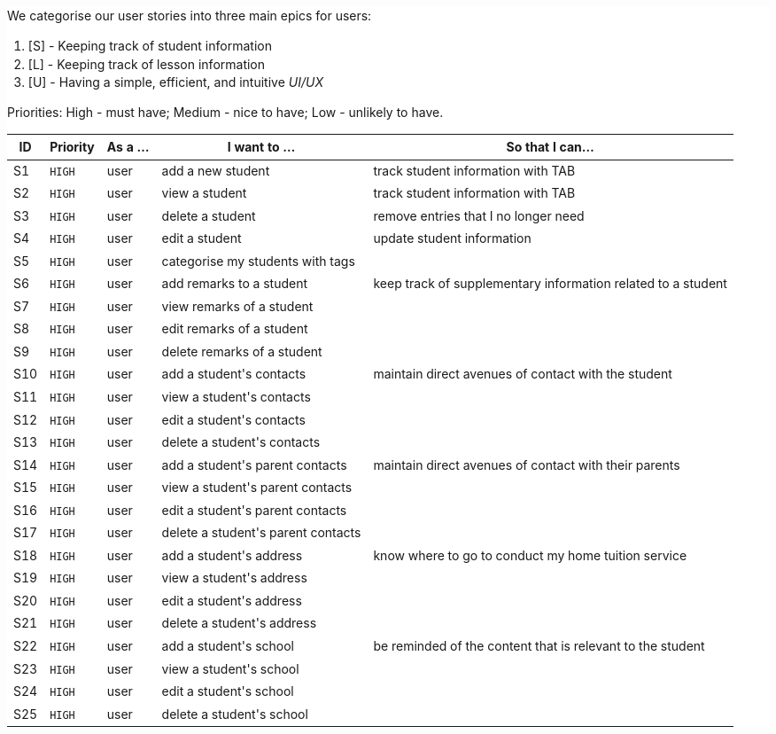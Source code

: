 We categorise our user stories into three main epics for users:
1. [S] - Keeping track of student information
2. [L] - Keeping track of lesson information
3. [U] - Having a simple, efficient, and intuitive _UI/UX_

Priorities: High - must have; Medium - nice to have;  Low - unlikely to have.

| ID  | Priority | As a …​                                 | I want to …​                                                     | So that I can…​                                                      |
|-----| -------- | ------------------------------------------ | ------------------------------------------------------------------- | ----------------------------------------------------------------------- |
| S1  | `HIGH`   | user                                       | add a new student                                                   | track student information with TAB                                  |
| S2  | `HIGH`   | user                                       | view a student                                                      | track student information with TAB                                  |
| S3  | `HIGH`   | user                                       | delete a student                                                    | remove entries that I no longer need                                    |
| S4  | `HIGH`   | user                                       | edit a student                                                      | update student information                                              |
| S5  | `HIGH`   | user                                       | categorise my students with tags                                    |                                                                         |
| S6  | `HIGH`   | user                                       | add remarks to a student                                            | keep track of supplementary information related to a student            |
| S7  | `HIGH`   | user                                       | view remarks of a student                                           |                                                                         |
| S8  | `HIGH`   | user                                       | edit remarks of a student                                           |                                                                         |
| S9  | `HIGH`   | user                                       | delete remarks of a student                                         |                                                                         |
| S10 | `HIGH`   | user                                       | add a student's contacts                                            | maintain direct avenues of contact with the student                     |
| S11 | `HIGH`   | user                                       | view a student's contacts                                           |                                                                         |
| S12 | `HIGH`   | user                                       | edit a student's contacts                                           |                                                                         |
| S13 | `HIGH`   | user                                       | delete a student's contacts                                         |                                                                         |
| S14 | `HIGH`   | user                                       | add a student's parent contacts                                     | maintain direct avenues of contact with their parents                   |
| S15 | `HIGH`   | user                                       | view a student's parent contacts                                    |                                                                         |
| S16 | `HIGH`   | user                                       | edit a student's parent contacts                                    |                                                                         |
| S17 | `HIGH`   | user                                       | delete a student's parent contacts                                  |                                                                         |
| S18 | `HIGH`   | user                                       | add a student's address                                             | know where to go to conduct my home tuition service                     |
| S19 | `HIGH`   | user                                       | view a student's address                                            |                                                                         |
| S20 | `HIGH`   | user                                       | edit a student's address                                            |                                                                         |
| S21 | `HIGH`   | user                                       | delete a student's address                                          |                                                                         |
| S22 | `HIGH`   | user                                       | add a student's school                                              | be reminded of the content that is relevant to the student              |
| S23 | `HIGH`   | user                                       | view a student's school                                             |                                                                         |
| S24 | `HIGH`   | user                                       | edit a student's school                                             |                                                                         |
| S25 | `HIGH`   | user                                       | delete a student's school                                           |                                                                         |